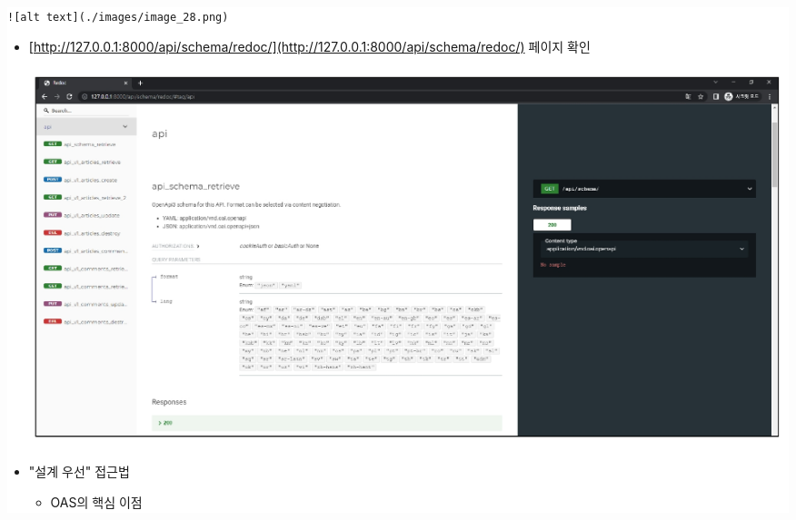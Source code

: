    ![alt text](./images/image_28.png)

  - [http://127.0.0.1:8000/api/schema/redoc/](http://127.0.0.1:8000/api/schema/redoc/) 페이지 확인

    ![alt text](./images/image_29.png)


- "설계 우선" 접근법

  - OAS의 핵심 이점
